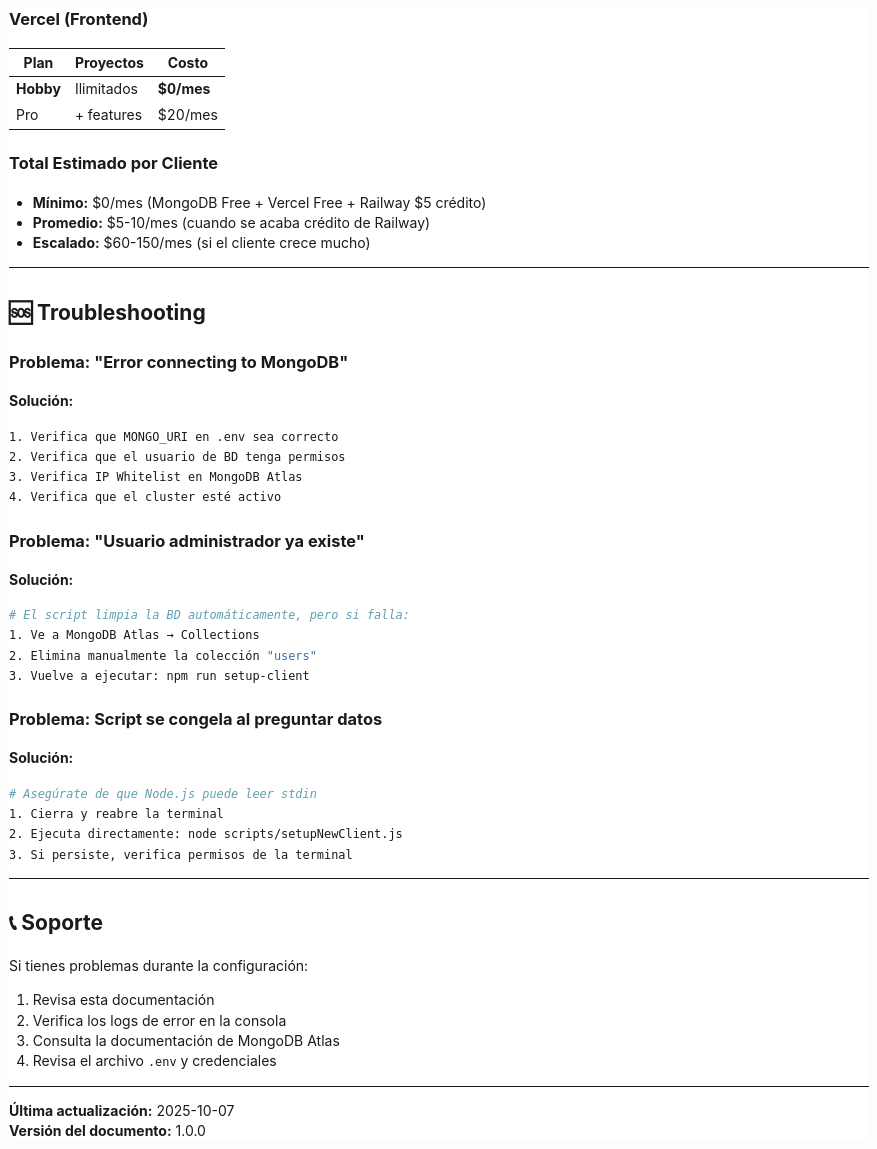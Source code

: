 ### Vercel (Frontend)

| Plan | Proyectos | Costo |
|------|-----------|-------|
| **Hobby** | Ilimitados | **$0/mes** |
| Pro | + features | $20/mes |

### Total Estimado por Cliente

- **Mínimo:** $0/mes (MongoDB Free + Vercel Free + Railway $5 crédito)
- **Promedio:** $5-10/mes (cuando se acaba crédito de Railway)
- **Escalado:** $60-150/mes (si el cliente crece mucho)

---

## 🆘 Troubleshooting

### Problema: "Error connecting to MongoDB"

**Solución:**
```bash
1. Verifica que MONGO_URI en .env sea correcto
2. Verifica que el usuario de BD tenga permisos
3. Verifica IP Whitelist en MongoDB Atlas
4. Verifica que el cluster esté activo
```

### Problema: "Usuario administrador ya existe"

**Solución:**
```bash
# El script limpia la BD automáticamente, pero si falla:
1. Ve a MongoDB Atlas → Collections
2. Elimina manualmente la colección "users"
3. Vuelve a ejecutar: npm run setup-client
```

### Problema: Script se congela al preguntar datos

**Solución:**
```bash
# Asegúrate de que Node.js puede leer stdin
1. Cierra y reabre la terminal
2. Ejecuta directamente: node scripts/setupNewClient.js
3. Si persiste, verifica permisos de la terminal
```

---

## 📞 Soporte

Si tienes problemas durante la configuración:

1. Revisa esta documentación
2. Verifica los logs de error en la consola
3. Consulta la documentación de MongoDB Atlas
4. Revisa el archivo `.env` y credenciales

---

**Última actualización:** 2025-10-07  
**Versión del documento:** 1.0.0

